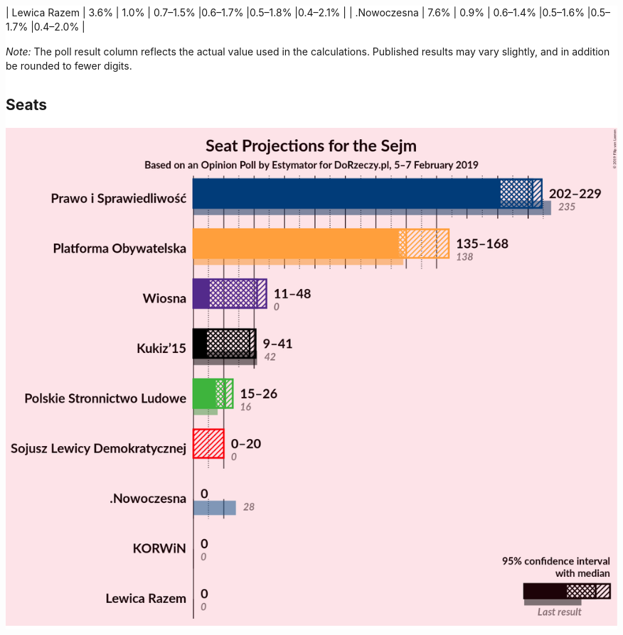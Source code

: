 | Lewica Razem | 3.6% | 1.0% | 0.7–1.5% |0.6–1.7% |0.5–1.8% |0.4–2.1% |
| .Nowoczesna | 7.6% | 0.9% | 0.6–1.4% |0.5–1.6% |0.5–1.7% |0.4–2.0% |

*Note:* The poll result column reflects the actual value used in the calculations. Published results may vary slightly, and in addition be rounded to fewer digits.

## Seats

![Graph with seats not yet produced](2019-02-07-Estymator-seats.png "Seats")
